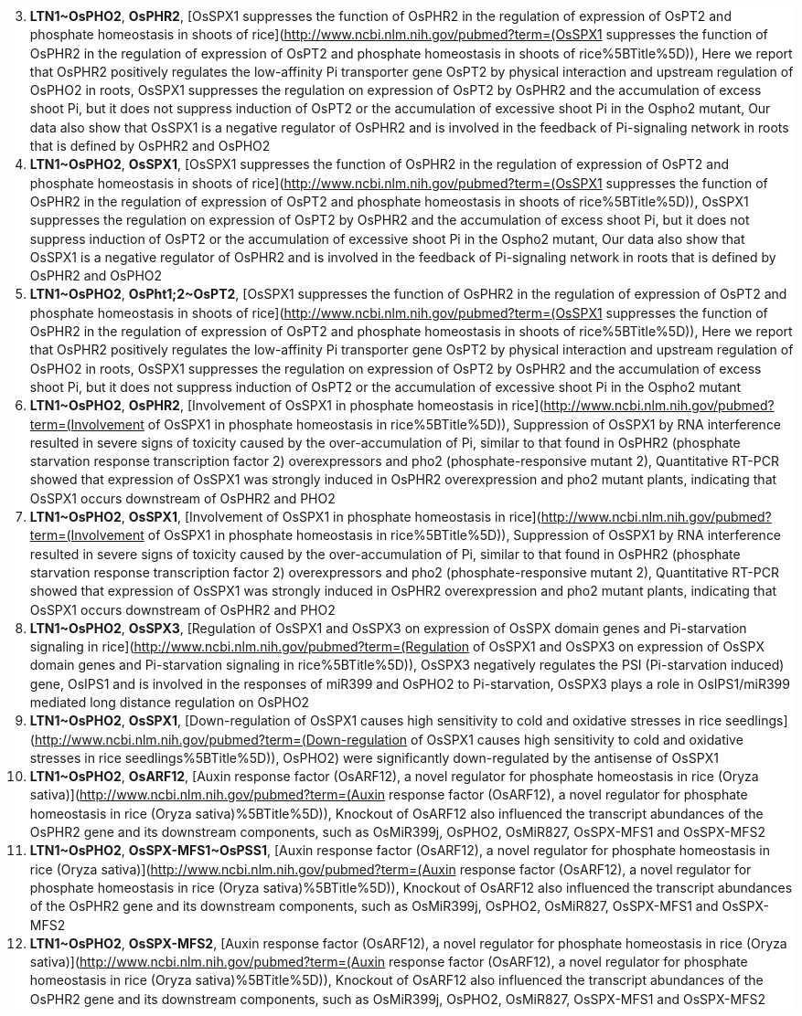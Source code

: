 3. __LTN1~OsPHO2__, __OsPHR2__, [OsSPX1 suppresses the function of OsPHR2 in the regulation of expression of OsPT2 and phosphate homeostasis in shoots of rice](http://www.ncbi.nlm.nih.gov/pubmed?term=(OsSPX1 suppresses the function of OsPHR2 in the regulation of expression of OsPT2 and phosphate homeostasis in shoots of rice%5BTitle%5D)),  Here we report that OsPHR2 positively regulates the low-affinity Pi transporter gene OsPT2 by physical interaction and upstream regulation of OsPHO2 in roots, OsSPX1 suppresses the regulation on expression of OsPT2 by OsPHR2 and the accumulation of excess shoot Pi, but it does not suppress induction of OsPT2 or the accumulation of excessive shoot Pi in the Ospho2 mutant, Our data also show that OsSPX1 is a negative regulator of OsPHR2 and is involved in the feedback of Pi-signaling network in roots that is defined by OsPHR2 and OsPHO2
4. __LTN1~OsPHO2__, __OsSPX1__, [OsSPX1 suppresses the function of OsPHR2 in the regulation of expression of OsPT2 and phosphate homeostasis in shoots of rice](http://www.ncbi.nlm.nih.gov/pubmed?term=(OsSPX1 suppresses the function of OsPHR2 in the regulation of expression of OsPT2 and phosphate homeostasis in shoots of rice%5BTitle%5D)),  OsSPX1 suppresses the regulation on expression of OsPT2 by OsPHR2 and the accumulation of excess shoot Pi, but it does not suppress induction of OsPT2 or the accumulation of excessive shoot Pi in the Ospho2 mutant, Our data also show that OsSPX1 is a negative regulator of OsPHR2 and is involved in the feedback of Pi-signaling network in roots that is defined by OsPHR2 and OsPHO2
5. __LTN1~OsPHO2__, __OsPht1;2~OsPT2__, [OsSPX1 suppresses the function of OsPHR2 in the regulation of expression of OsPT2 and phosphate homeostasis in shoots of rice](http://www.ncbi.nlm.nih.gov/pubmed?term=(OsSPX1 suppresses the function of OsPHR2 in the regulation of expression of OsPT2 and phosphate homeostasis in shoots of rice%5BTitle%5D)),  Here we report that OsPHR2 positively regulates the low-affinity Pi transporter gene OsPT2 by physical interaction and upstream regulation of OsPHO2 in roots, OsSPX1 suppresses the regulation on expression of OsPT2 by OsPHR2 and the accumulation of excess shoot Pi, but it does not suppress induction of OsPT2 or the accumulation of excessive shoot Pi in the Ospho2 mutant
6. __LTN1~OsPHO2__, __OsPHR2__, [Involvement of OsSPX1 in phosphate homeostasis in rice](http://www.ncbi.nlm.nih.gov/pubmed?term=(Involvement of OsSPX1 in phosphate homeostasis in rice%5BTitle%5D)),  Suppression of OsSPX1 by RNA interference resulted in severe signs of toxicity caused by the over-accumulation of Pi, similar to that found in OsPHR2 (phosphate starvation response transcription factor 2) overexpressors and pho2 (phosphate-responsive mutant 2), Quantitative RT-PCR showed that expression of OsSPX1 was strongly induced in OsPHR2 overexpression and pho2 mutant plants, indicating that OsSPX1 occurs downstream of OsPHR2 and PHO2
7. __LTN1~OsPHO2__, __OsSPX1__, [Involvement of OsSPX1 in phosphate homeostasis in rice](http://www.ncbi.nlm.nih.gov/pubmed?term=(Involvement of OsSPX1 in phosphate homeostasis in rice%5BTitle%5D)),  Suppression of OsSPX1 by RNA interference resulted in severe signs of toxicity caused by the over-accumulation of Pi, similar to that found in OsPHR2 (phosphate starvation response transcription factor 2) overexpressors and pho2 (phosphate-responsive mutant 2), Quantitative RT-PCR showed that expression of OsSPX1 was strongly induced in OsPHR2 overexpression and pho2 mutant plants, indicating that OsSPX1 occurs downstream of OsPHR2 and PHO2
8. __LTN1~OsPHO2__, __OsSPX3__, [Regulation of OsSPX1 and OsSPX3 on expression of OsSPX domain genes and Pi-starvation signaling in rice](http://www.ncbi.nlm.nih.gov/pubmed?term=(Regulation of OsSPX1 and OsSPX3 on expression of OsSPX domain genes and Pi-starvation signaling in rice%5BTitle%5D)),  OsSPX3 negatively regulates the PSI (Pi-starvation induced) gene, OsIPS1 and is involved in the responses of miR399 and OsPHO2 to Pi-starvation, OsSPX3 plays a role in OsIPS1/miR399 mediated long distance regulation on OsPHO2
9. __LTN1~OsPHO2__, __OsSPX1__, [Down-regulation of OsSPX1 causes high sensitivity to cold and oxidative stresses in rice seedlings](http://www.ncbi.nlm.nih.gov/pubmed?term=(Down-regulation of OsSPX1 causes high sensitivity to cold and oxidative stresses in rice seedlings%5BTitle%5D)),  OsPHO2) were significantly down-regulated by the antisense of OsSPX1
10. __LTN1~OsPHO2__, __OsARF12__, [Auxin response factor (OsARF12), a novel regulator for phosphate homeostasis in rice (Oryza sativa)](http://www.ncbi.nlm.nih.gov/pubmed?term=(Auxin response factor (OsARF12), a novel regulator for phosphate homeostasis in rice (Oryza sativa)%5BTitle%5D)),  Knockout of OsARF12 also influenced the transcript abundances of the OsPHR2 gene and its downstream components, such as OsMiR399j, OsPHO2, OsMiR827, OsSPX-MFS1 and OsSPX-MFS2
11. __LTN1~OsPHO2__, __OsSPX-MFS1~OsPSS1__, [Auxin response factor (OsARF12), a novel regulator for phosphate homeostasis in rice (Oryza sativa)](http://www.ncbi.nlm.nih.gov/pubmed?term=(Auxin response factor (OsARF12), a novel regulator for phosphate homeostasis in rice (Oryza sativa)%5BTitle%5D)),  Knockout of OsARF12 also influenced the transcript abundances of the OsPHR2 gene and its downstream components, such as OsMiR399j, OsPHO2, OsMiR827, OsSPX-MFS1 and OsSPX-MFS2
12. __LTN1~OsPHO2__, __OsSPX-MFS2__, [Auxin response factor (OsARF12), a novel regulator for phosphate homeostasis in rice (Oryza sativa)](http://www.ncbi.nlm.nih.gov/pubmed?term=(Auxin response factor (OsARF12), a novel regulator for phosphate homeostasis in rice (Oryza sativa)%5BTitle%5D)),  Knockout of OsARF12 also influenced the transcript abundances of the OsPHR2 gene and its downstream components, such as OsMiR399j, OsPHO2, OsMiR827, OsSPX-MFS1 and OsSPX-MFS2